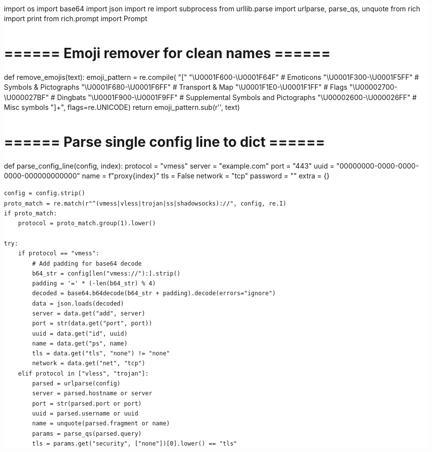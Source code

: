 import os
import base64
import json
import re
import subprocess
from urllib.parse import urlparse, parse_qs, unquote
from rich import print
from rich.prompt import Prompt

# ====== Emoji remover for clean names ======
def remove_emojis(text):
    emoji_pattern = re.compile(
        "["
        "\U0001F600-\U0001F64F"  # Emoticons
        "\U0001F300-\U0001F5FF"  # Symbols & Pictographs
        "\U0001F680-\U0001F6FF"  # Transport & Map
        "\U0001F1E0-\U0001F1FF"  # Flags
        "\U00002700-\U000027BF"  # Dingbats
        "\U0001F900-\U0001F9FF"  # Supplemental Symbols and Pictographs
        "\U00002600-\U000026FF"  # Misc symbols
        "]+", flags=re.UNICODE)
    return emoji_pattern.sub(r'', text)

# ====== Parse single config line to dict ======
def parse_config_line(config, index):
    protocol = "vmess"
    server = "example.com"
    port = "443"
    uuid = "00000000-0000-0000-0000-000000000000"
    name = f"proxy{index}"
    tls = False
    network = "tcp"
    password = ""
    extra = {}

    config = config.strip()
    proto_match = re.match(r"^(vmess|vless|trojan|ss|shadowsocks)://", config, re.I)
    if proto_match:
        protocol = proto_match.group(1).lower()

    try:
        if protocol == "vmess":
            # Add padding for base64 decode
            b64_str = config[len("vmess://"):].strip()
            padding = '=' * (-len(b64_str) % 4)
            decoded = base64.b64decode(b64_str + padding).decode(errors="ignore")
            data = json.loads(decoded)
            server = data.get("add", server)
            port = str(data.get("port", port))
            uuid = data.get("id", uuid)
            name = data.get("ps", name)
            tls = data.get("tls", "none") != "none"
            network = data.get("net", "tcp")
        elif protocol in ["vless", "trojan"]:
            parsed = urlparse(config)
            server = parsed.hostname or server
            port = str(parsed.port or port)
            uuid = parsed.username or uuid
            name = unquote(parsed.fragment or name)
            params = parse_qs(parsed.query)
            tls = params.get("security", ["none"])[0].lower() == "tls"